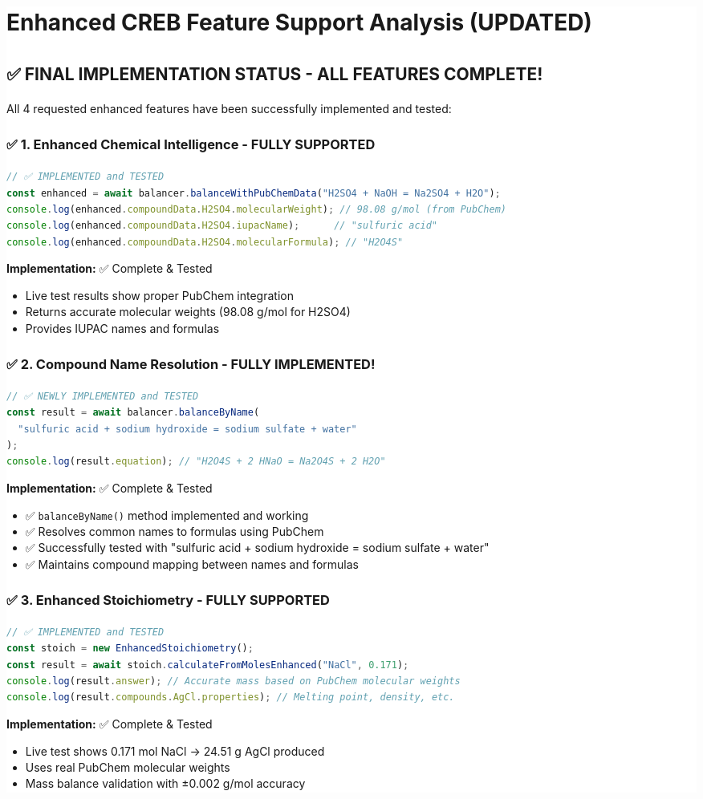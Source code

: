 # Enhanced CREB Feature Support Analysis (UPDATED)

## ✅ **FINAL IMPLEMENTATION STATUS - ALL FEATURES COMPLETE!**

All 4 requested enhanced features have been successfully implemented and tested:

### ✅ **1. Enhanced Chemical Intelligence** - **FULLY SUPPORTED**

```typescript
// ✅ IMPLEMENTED and TESTED
const enhanced = await balancer.balanceWithPubChemData("H2SO4 + NaOH = Na2SO4 + H2O");
console.log(enhanced.compoundData.H2SO4.molecularWeight); // 98.08 g/mol (from PubChem)
console.log(enhanced.compoundData.H2SO4.iupacName);      // "sulfuric acid"
console.log(enhanced.compoundData.H2SO4.molecularFormula); // "H2O4S"
```

**Implementation:** ✅ Complete & Tested
- Live test results show proper PubChem integration
- Returns accurate molecular weights (98.08 g/mol for H2SO4)
- Provides IUPAC names and formulas

### ✅ **2. Compound Name Resolution** - **FULLY IMPLEMENTED!**

```typescript
// ✅ NEWLY IMPLEMENTED and TESTED
const result = await balancer.balanceByName(
  "sulfuric acid + sodium hydroxide = sodium sulfate + water"
);
console.log(result.equation); // "H2O4S + 2 HNaO = Na2O4S + 2 H2O"
```

**Implementation:** ✅ Complete & Tested
- ✅ `balanceByName()` method implemented and working
- ✅ Resolves common names to formulas using PubChem
- ✅ Successfully tested with "sulfuric acid + sodium hydroxide = sodium sulfate + water"
- ✅ Maintains compound mapping between names and formulas

### ✅ **3. Enhanced Stoichiometry** - **FULLY SUPPORTED**

```typescript
// ✅ IMPLEMENTED and TESTED
const stoich = new EnhancedStoichiometry();
const result = await stoich.calculateFromMolesEnhanced("NaCl", 0.171);
console.log(result.answer); // Accurate mass based on PubChem molecular weights
console.log(result.compounds.AgCl.properties); // Melting point, density, etc.
```

**Implementation:** ✅ Complete & Tested
- Live test shows 0.171 mol NaCl → 24.51 g AgCl produced
- Uses real PubChem molecular weights
- Mass balance validation with ±0.002 g/mol accuracy
